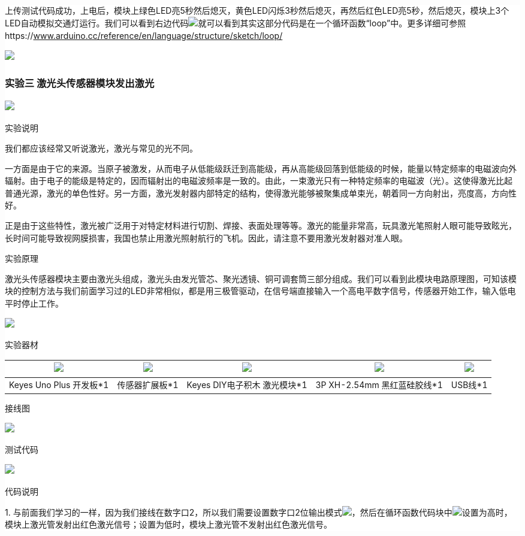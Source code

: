 上传测试代码成功，上电后，模块上绿色LED亮5秒然后熄灭，黄色LED闪烁3秒然后熄灭，再然后红色LED亮5秒，然后熄灭，模块上3个LED自动模拟交通灯运行。我们可以看到右边代码![](media/70999bd7d030409936139c5e30760b06.png)就可以看到其实这部分代码是在一个循环函数“loop”中。更多详细可参照https://www.arduino.cc/reference/en/language/structure/sketch/loop/

![](media/cdbca137be74cc9f319ffee0dded9a87.png)

### 实验三 激光头传感器模块发出激光

![](media/d5d84e9d26d2cc89772a05eed6340bc0.jpeg)

实验说明

我们都应该经常又听说激光，激光与常见的光不同。

一方面是由于它的来源。当原子被激发，从而电子从低能级跃迁到高能级，再从高能级回落到低能级的时候，能量以特定频率的电磁波向外辐射。由于电子的能级是特定的，因而辐射出的电磁波频率是一致的。由此，一束激光只有一种特定频率的电磁波（光）。这使得激光比起普通光源，激光的单色性好。另一方面，激光发射器内部特定的结构，使得激光能够被聚集成单束光，朝着同一方向射出，亮度高，方向性好。

正是由于这些特性，激光被广泛用于对特定材料进行切割、焊接、表面处理等等。激光的能量非常高，玩具激光笔照射人眼可能导致眩光，长时间可能导致视网膜损害，我国也禁止用激光照射航行的飞机。因此，请注意不要用激光发射器对准人眼。

实验原理

激光头传感器模块主要由激光头组成，激光头由发光管芯、聚光透镜、铜可调套筒三部分组成。我们可以看到此模块电路原理图，可知该模块的控制方法与我们前面学习过的LED非常相似，都是用三极管驱动，在信号端直接输入一个高电平数字信号，传感器开始工作，输入低电平时停止工作。

![](media/25be2840ca059e6e6953a3c3646649dc.png)

实验器材












|![](media/03047c83c0d5daac9beb11c86d1a74f9.png)|![](media/ea4d7edc3d2e2a673c562ee3d68b13fe.png)|![](media/887e32eb439f7d71329d9491829bb1af.png)|![](media/38e7b1050bccce7ad148a309e89daba0.png)|![](media/8fe8a0c065b41b035fbb3f597e1c8cc6.png)|
|-|-|-|-|-|
|Keyes Uno Plus 开发板*1|传感器扩展板*1|Keyes DIY电子积木 激光模块*1|3P XH-2.54mm 黑红蓝硅胶线*1|USB线*1|




接线图

![](media/e4dcbffffb0ae7222670d6752fac2eb4.png)

测试代码

![](media/c31f1c2ad276baf6dab184e037ca02dd.png)

代码说明

1\.
与前面我们学习的一样，因为我们接线在数字口2，所以我们需要设置数字口2位输出模式![](media/6cac7a51c1f1058cf8bb3f0e8aec6605.png)，然后在循环函数代码块中![](media/2273c5c4aa0140ab61e0e31ae01f24ce.png)设置为高时，模块上激光管发射出红色激光信号；设置为低时，模块上激光管不发射出红色激光信号。

